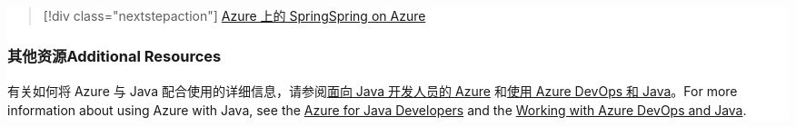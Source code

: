 > [!div class="nextstepaction"]
> [<span data-ttu-id="2e5b0-181">Azure 上的 Spring</span><span class="sxs-lookup"><span data-stu-id="2e5b0-181">Spring on Azure</span></span>](/java/azure/spring-framework)

### <a name="additional-resources"></a><span data-ttu-id="2e5b0-182">其他资源</span><span class="sxs-lookup"><span data-stu-id="2e5b0-182">Additional Resources</span></span>

<span data-ttu-id="2e5b0-183">有关如何将 Azure 与 Java 配合使用的详细信息，请参阅[面向 Java 开发人员的 Azure] 和[使用 Azure DevOps 和 Java]。</span><span class="sxs-lookup"><span data-stu-id="2e5b0-183">For more information about using Azure with Java, see the [Azure for Java Developers] and the [Working with Azure DevOps and Java].</span></span>



[面向 Java 开发人员的 Azure]: /java/azure/
[Azure for Java Developers]: /java/azure/
[免费的 Azure 帐户]: https://azure.microsoft.com/pricing/free-trial/
[free Azure account]: https://azure.microsoft.com/pricing/free-trial/
[使用 Azure DevOps 和 Java]: /azure/devops/
[Working with Azure DevOps and Java]: /azure/devops/
[MSDN 订阅者权益]: https://azure.microsoft.com/pricing/member-offers/msdn-benefits-details/
[MSDN subscriber benefits]: https://azure.microsoft.com/pricing/member-offers/msdn-benefits-details/
[Spring Boot]: http://projects.spring.io/spring-boot/
[Spring Data]: https://spring.io/projects/spring-data
[Spring Initializr]: https://start.spring.io/
[Spring Framework]: https://spring.io/



[MYSQL01]: media/configure-spring-data-jdbc-with-azure-mysql/create-mysql-01.png
[MYSQL02]: media/configure-spring-data-jdbc-with-azure-mysql/create-mysql-02.png
[MYSQL03]: media/configure-spring-data-jdbc-with-azure-mysql/create-mysql-03.png
[MYSQL04]: media/configure-spring-data-jdbc-with-azure-mysql/create-mysql-04.png
[MYSQL05]: media/configure-spring-data-jdbc-with-azure-mysql/create-mysql-05.png
